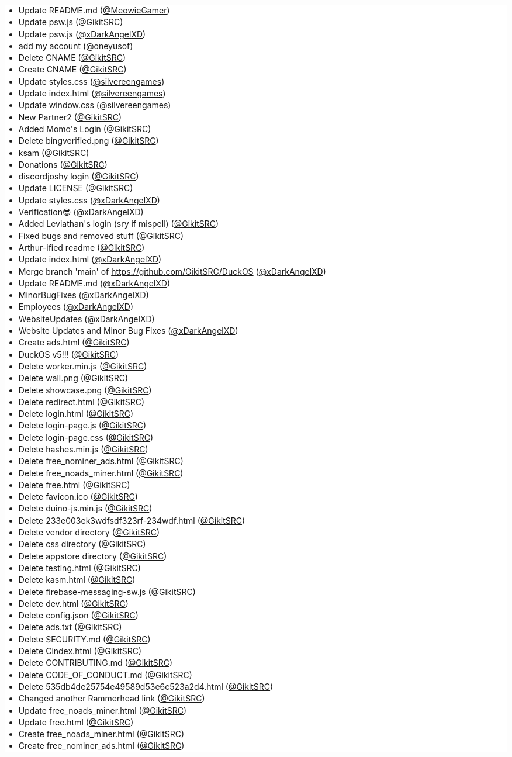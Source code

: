 - Update README.md ([@MeowieGamer](https://github.com/MeowieGamer))
- Update psw.js ([@GikitSRC](https://github.com/GikitSRC))
- Update psw.js ([@xDarkAngelXD](https://github.com/xDarkAngelXD))
- add my account ([@oneyusof](https://github.com/oneyusof))
- Delete CNAME ([@GikitSRC](https://github.com/GikitSRC))
- Create CNAME ([@GikitSRC](https://github.com/GikitSRC))
- Update styles.css ([@silvereengames](https://github.com/silvereengames))
- Update index.html ([@silvereengames](https://github.com/silvereengames))
- Update window.css ([@silvereengames](https://github.com/silvereengames))
- New Partner2 ([@GikitSRC](https://github.com/GikitSRC))
- Added Momo's Login ([@GikitSRC](https://github.com/GikitSRC))
- Delete bingverified.png ([@GikitSRC](https://github.com/GikitSRC))
- ksam ([@GikitSRC](https://github.com/GikitSRC))
- Donations ([@GikitSRC](https://github.com/GikitSRC))
- discordjoshy login ([@GikitSRC](https://github.com/GikitSRC))
- Update LICENSE ([@GikitSRC](https://github.com/GikitSRC))
- Update styles.css ([@xDarkAngelXD](https://github.com/xDarkAngelXD))
- Verification😎 ([@xDarkAngelXD](https://github.com/xDarkAngelXD))
- Added Leviathan's login (sry if mispell) ([@GikitSRC](https://github.com/GikitSRC))
- Fixed bugs and removed stuff ([@GikitSRC](https://github.com/GikitSRC))
- Arthur-ified readme ([@GikitSRC](https://github.com/GikitSRC))
- Update index.html ([@xDarkAngelXD](https://github.com/xDarkAngelXD))
- Merge branch 'main' of https://github.com/GikitSRC/DuckOS ([@xDarkAngelXD](https://github.com/xDarkAngelXD))
- Update README.md ([@xDarkAngelXD](https://github.com/xDarkAngelXD))
- MinorBugFixes ([@xDarkAngelXD](https://github.com/xDarkAngelXD))
- Employees ([@xDarkAngelXD](https://github.com/xDarkAngelXD))
- WebsiteUpdates ([@xDarkAngelXD](https://github.com/xDarkAngelXD))
- Website Updates and Minor Bug Fixes ([@xDarkAngelXD](https://github.com/xDarkAngelXD))
- Create ads.html ([@GikitSRC](https://github.com/GikitSRC))
- DuckOS v5!!! ([@GikitSRC](https://github.com/GikitSRC))
- Delete worker.min.js ([@GikitSRC](https://github.com/GikitSRC))
- Delete wall.png ([@GikitSRC](https://github.com/GikitSRC))
- Delete showcase.png ([@GikitSRC](https://github.com/GikitSRC))
- Delete redirect.html ([@GikitSRC](https://github.com/GikitSRC))
- Delete login.html ([@GikitSRC](https://github.com/GikitSRC))
- Delete login-page.js ([@GikitSRC](https://github.com/GikitSRC))
- Delete login-page.css ([@GikitSRC](https://github.com/GikitSRC))
- Delete hashes.min.js ([@GikitSRC](https://github.com/GikitSRC))
- Delete free_nominer_ads.html ([@GikitSRC](https://github.com/GikitSRC))
- Delete free_noads_miner.html ([@GikitSRC](https://github.com/GikitSRC))
- Delete free.html ([@GikitSRC](https://github.com/GikitSRC))
- Delete favicon.ico ([@GikitSRC](https://github.com/GikitSRC))
- Delete duino-js.min.js ([@GikitSRC](https://github.com/GikitSRC))
- Delete 233e003ek3wdfsdf323rf-234wdf.html ([@GikitSRC](https://github.com/GikitSRC))
- Delete vendor directory ([@GikitSRC](https://github.com/GikitSRC))
- Delete css directory ([@GikitSRC](https://github.com/GikitSRC))
- Delete appstore directory ([@GikitSRC](https://github.com/GikitSRC))
- Delete testing.html ([@GikitSRC](https://github.com/GikitSRC))
- Delete kasm.html ([@GikitSRC](https://github.com/GikitSRC))
- Delete firebase-messaging-sw.js ([@GikitSRC](https://github.com/GikitSRC))
- Delete dev.html ([@GikitSRC](https://github.com/GikitSRC))
- Delete config.json ([@GikitSRC](https://github.com/GikitSRC))
- Delete ads.txt ([@GikitSRC](https://github.com/GikitSRC))
- Delete SECURITY.md ([@GikitSRC](https://github.com/GikitSRC))
- Delete Cindex.html ([@GikitSRC](https://github.com/GikitSRC))
- Delete CONTRIBUTING.md ([@GikitSRC](https://github.com/GikitSRC))
- Delete CODE_OF_CONDUCT.md ([@GikitSRC](https://github.com/GikitSRC))
- Delete 535db4de25754e49589d53e6c523a2d4.html ([@GikitSRC](https://github.com/GikitSRC))
- Changed another Rammerhead link ([@GikitSRC](https://github.com/GikitSRC))
- Update free_noads_miner.html ([@GikitSRC](https://github.com/GikitSRC))
- Update free.html ([@GikitSRC](https://github.com/GikitSRC))
- Create free_noads_miner.html ([@GikitSRC](https://github.com/GikitSRC))
- Create free_nominer_ads.html ([@GikitSRC](https://github.com/GikitSRC))